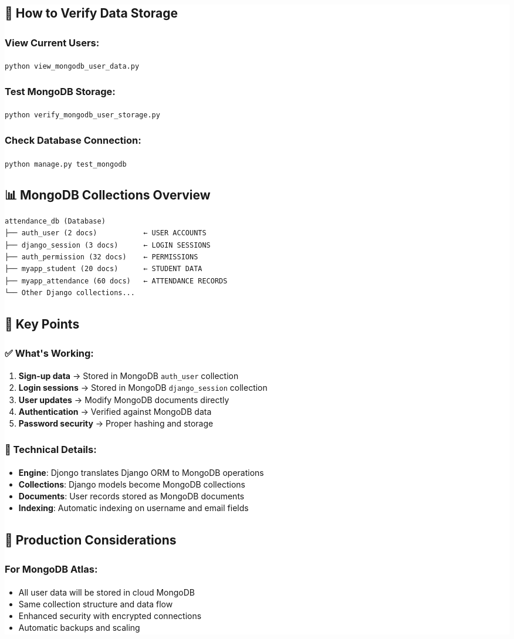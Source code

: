 ## 🧪 How to Verify Data Storage

### View Current Users:
```bash
python view_mongodb_user_data.py
```

### Test MongoDB Storage:
```bash
python verify_mongodb_user_storage.py
```

### Check Database Connection:
```bash
python manage.py test_mongodb
```

## 📊 MongoDB Collections Overview

```
attendance_db (Database)
├── auth_user (2 docs)           ← USER ACCOUNTS
├── django_session (3 docs)      ← LOGIN SESSIONS  
├── auth_permission (32 docs)    ← PERMISSIONS
├── myapp_student (20 docs)      ← STUDENT DATA
├── myapp_attendance (60 docs)   ← ATTENDANCE RECORDS
└── Other Django collections...
```

## 🎯 Key Points

### ✅ What's Working:
1. **Sign-up data** → Stored in MongoDB `auth_user` collection
2. **Login sessions** → Stored in MongoDB `django_session` collection
3. **User updates** → Modify MongoDB documents directly
4. **Authentication** → Verified against MongoDB data
5. **Password security** → Proper hashing and storage

### 🔧 Technical Details:
- **Engine**: Djongo translates Django ORM to MongoDB operations
- **Collections**: Django models become MongoDB collections
- **Documents**: User records stored as MongoDB documents
- **Indexing**: Automatic indexing on username and email fields

## 🚀 Production Considerations

### For MongoDB Atlas:
- All user data will be stored in cloud MongoDB
- Same collection structure and data flow
- Enhanced security with encrypted connections
- Automatic backups and scaling
